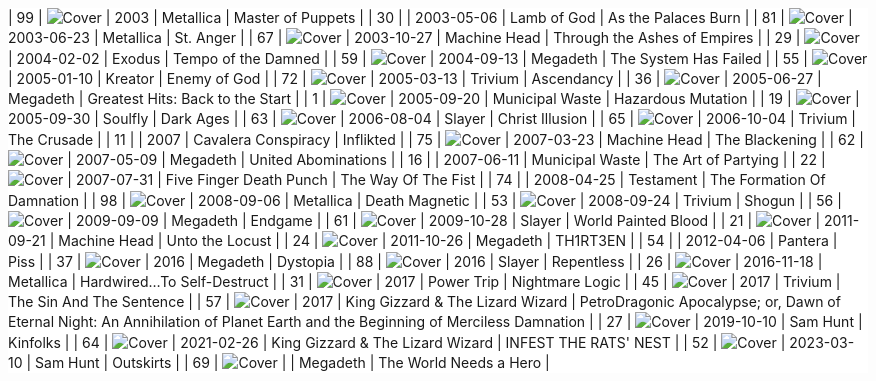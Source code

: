 | 99 | ![Cover](https://lastfm.freetls.fastly.net/i/u/34s/07f492a00c904cc6ccf868010be4d5a6.png) | 2003 | Metallica | Master of Puppets |
| 30 |  | 2003-05-06 | Lamb of God | As the Palaces Burn |
| 81 | ![Cover](https://lastfm.freetls.fastly.net/i/u/34s/425f003ab59fc882cff55f62652c7893.png) | 2003-06-23 | Metallica | St. Anger |
| 67 | ![Cover](https://lastfm.freetls.fastly.net/i/u/34s/5511b1eedec6406686a42f821a2bce8e.png) | 2003-10-27 | Machine Head | Through the Ashes of Empires |
| 29 | ![Cover](https://lastfm.freetls.fastly.net/i/u/34s/be6ecfee9521444f97a58a9e585efc44.png) | 2004-02-02 | Exodus | Tempo of the Damned |
| 59 | ![Cover](https://lastfm.freetls.fastly.net/i/u/34s/b794d792f274af27e76c284f53577d41.png) | 2004-09-13 | Megadeth | The System Has Failed |
| 55 | ![Cover](https://lastfm.freetls.fastly.net/i/u/34s/baae5d13e1ebc30438fbfe3ae5a27f6f.png) | 2005-01-10 | Kreator | Enemy of God |
| 72 | ![Cover](https://lastfm.freetls.fastly.net/i/u/34s/3bb60e7c5b1b284c7e35b0455d209295.png) | 2005-03-13 | Trivium | Ascendancy |
| 36 | ![Cover](https://lastfm.freetls.fastly.net/i/u/34s/129ec09399a1f5b5f4b0acd858dcf7de.png) | 2005-06-27 | Megadeth | Greatest Hits: Back to the Start |
| 1 | ![Cover](https://i.discogs.com/qB4G1uZeVOpDFxDAJoE5wwhwQ9Uur44n_49LDn-iOCw/rs:fit/g:sm/q:40/h:150/w:150/czM6Ly9kaXNjb2dz/LWRhdGFiYXNlLWlt/YWdlcy9SLTExMTI1/NjMtMTIzMTk4MjIy/Ny5qcGVn.jpeg) | 2005-09-20 | Municipal Waste | Hazardous Mutation |
| 19 | ![Cover](https://lastfm.freetls.fastly.net/i/u/34s/af75c455d7964c13968f7635a32e4780.png) | 2005-09-30 | Soulfly | Dark Ages |
| 63 | ![Cover](https://lastfm.freetls.fastly.net/i/u/34s/ca7513d7cbbb0ac856e022ee81f22c95.png) | 2006-08-04 | Slayer | Christ Illusion |
| 65 | ![Cover](https://lastfm.freetls.fastly.net/i/u/34s/d2e13071e6de618fff90858d5681beec.png) | 2006-10-04 | Trivium | The Crusade |
| 11 |  | 2007 | Cavalera Conspiracy | Inflikted |
| 75 | ![Cover](https://lastfm.freetls.fastly.net/i/u/34s/6b3cbf95869a47c7844f02f9c49914d9.png) | 2007-03-23 | Machine Head | The Blackening |
| 62 | ![Cover](https://lastfm.freetls.fastly.net/i/u/34s/78e9f1580cf0eb2ea8ad56322ea1d00d.png) | 2007-05-09 | Megadeth | United Abominations |
| 16 |  | 2007-06-11 | Municipal Waste | The Art of Partying |
| 22 | ![Cover](https://lastfm.freetls.fastly.net/i/u/34s/cf57ff0abf04a19970037cf56df6ea5b.png) | 2007-07-31 | Five Finger Death Punch | The Way Of The Fist |
| 74 |  | 2008-04-25 | Testament | The Formation Of Damnation |
| 98 | ![Cover](https://lastfm.freetls.fastly.net/i/u/34s/bb80178de028c2e7b1897ff87cbdd58e.png) | 2008-09-06 | Metallica | Death Magnetic |
| 53 | ![Cover](https://lastfm.freetls.fastly.net/i/u/34s/b5a2b81f38273607906c53952e53cc59.png) | 2008-09-24 | Trivium | Shogun |
| 56 | ![Cover](https://lastfm.freetls.fastly.net/i/u/34s/211a6dd8f7c374f2c3ff1793d9438373.png) | 2009-09-09 | Megadeth | Endgame |
| 61 | ![Cover](https://lastfm.freetls.fastly.net/i/u/34s/2da8c868a00c4d2081432baf25832db7.png) | 2009-10-28 | Slayer | World Painted Blood |
| 21 | ![Cover](https://lastfm.freetls.fastly.net/i/u/34s/e34fc31e654248c29f6334b470c72dbf.png) | 2011-09-21 | Machine Head | Unto the Locust |
| 24 | ![Cover](https://lastfm.freetls.fastly.net/i/u/34s/9d8d5c11dfd54297ac744eece57e35ad.png) | 2011-10-26 | Megadeth | TH1RT3EN |
| 54 |  | 2012-04-06 | Pantera | Piss |
| 37 | ![Cover](https://lastfm.freetls.fastly.net/i/u/34s/92f4b193feede0f5199cba506e21dcb8.png) | 2016 | Megadeth | Dystopia |
| 88 | ![Cover](https://lastfm.freetls.fastly.net/i/u/34s/81b4aa938a296e0576cba4d04aa58bf1.png) | 2016 | Slayer | Repentless |
| 26 | ![Cover](https://lastfm.freetls.fastly.net/i/u/34s/6aa2d17ccb6f108ccfe13241d9cb9758.png) | 2016-11-18 | Metallica | Hardwired…To Self-Destruct |
| 31 | ![Cover](https://i.discogs.com/kIq-Gl0pikhqgmdT9oEyyg2F4M-m7cKqJU8cI1Pmwig/rs:fit/g:sm/q:40/h:150/w:150/czM6Ly9kaXNjb2dz/LWRhdGFiYXNlLWlt/YWdlcy9SLTk4NDcz/MjctMTYwNzM3NDUw/NC0xMzI4LmpwZWc.jpeg) | 2017 | Power Trip | Nightmare Logic |
| 45 | ![Cover](https://lastfm.freetls.fastly.net/i/u/34s/d66e12256ce135f58d9a52486f17fad4.png) | 2017 | Trivium | The Sin And The Sentence |
| 57 | ![Cover](https://i.discogs.com/h0rfy5Ud9B2TEhjDO4q2w_fVK0BN0YcJwB_d4YoodR0/rs:fit/g:sm/q:40/h:150/w:150/czM6Ly9kaXNjb2dz/LWRhdGFiYXNlLWlt/YWdlcy9SLTE4MzEw/NzcxLTE2MTg1MDk3/NDAtOTQzOC5qcGVn.jpeg) | 2017 | King Gizzard &amp; The Lizard Wizard | PetroDragonic Apocalypse; or, Dawn of Eternal Night: An Annihilation of Planet Earth and the Beginning of Merciless Damnation |
| 27 | ![Cover](https://i.discogs.com/7qh3cVqK0seNhle8QOquXXBWyE3PqPsOr_u3Zeb7yEI/rs:fit/g:sm/q:40/h:150/w:150/czM6Ly9kaXNjb2dz/LWRhdGFiYXNlLWlt/YWdlcy9SLTE1NDQy/MjEyLTE1OTE1OTA2/ODQtMzI2NC5qcGVn.jpeg) | 2019-10-10 | Sam Hunt | Kinfolks |
| 64 | ![Cover](https://i.discogs.com/7iMWoDIZC7GKKto_91OecxOlDWKgh4w9ZNPP9fCWxWI/rs:fit/g:sm/q:40/h:150/w:150/czM6Ly9kaXNjb2dz/LWRhdGFiYXNlLWlt/YWdlcy9SLTEzODA4/Mjk1LTE1NjE2NDAx/OTgtOTQ4MC5qcGVn.jpeg) | 2021-02-26 | King Gizzard &amp; The Lizard Wizard | INFEST THE RATS&#39; NEST |
| 52 | ![Cover](https://i.discogs.com/kh3JEgxmBR8AWj4YIMxxBlOK1Wq4d-VtvDckDc3aWQ4/rs:fit/g:sm/q:40/h:150/w:150/czM6Ly9kaXNjb2dz/LWRhdGFiYXNlLWlt/YWdlcy9SLTI4MTE2/ODUzLTE2OTMzNTIx/NDktODkwMS5qcGVn.jpeg) | 2023-03-10 | Sam Hunt | Outskirts |
| 69 | ![Cover](https://lastfm.freetls.fastly.net/i/u/34s/9b470bb9d6f1d9aa31ca5d031db8d830.png) |  | Megadeth | The World Needs a Hero |
